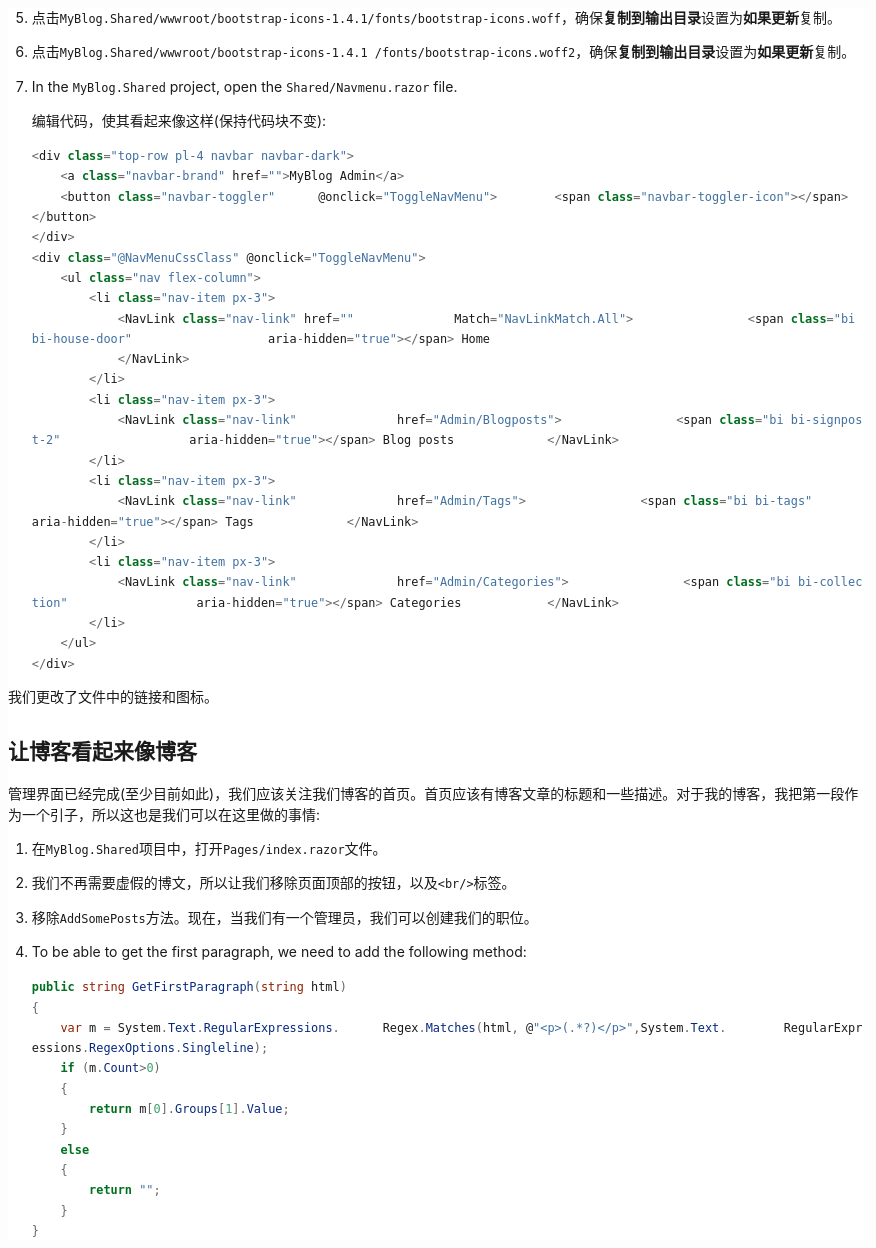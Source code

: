 5.  点击`MyBlog.Shared/wwwroot/bootstrap-icons-1.4.1/fonts/bootstrap-icons.woff`，确保**复制到输出目录**设置为**如果更新**复制。
6.  点击`MyBlog.Shared/wwwroot/bootstrap-icons-1.4.1 /fonts/bootstrap-icons.woff2`，确保**复制到输出目录**设置为**如果更新**复制。
7.  In the `MyBlog.Shared` project, open the `Shared/Navmenu.razor` file.

    编辑代码，使其看起来像这样(保持代码块不变):

    ```cs
    <div class="top-row pl-4 navbar navbar-dark">
        <a class="navbar-brand" href="">MyBlog Admin</a>
        <button class="navbar-toggler"      @onclick="ToggleNavMenu">        <span class="navbar-toggler-icon"></span>    </button>
    </div>
    <div class="@NavMenuCssClass" @onclick="ToggleNavMenu">
        <ul class="nav flex-column">
            <li class="nav-item px-3">
                <NavLink class="nav-link" href=""              Match="NavLinkMatch.All">                <span class="bi bi-house-door"                   aria-hidden="true"></span> Home
                </NavLink>
            </li>
            <li class="nav-item px-3">
                <NavLink class="nav-link"              href="Admin/Blogposts">                <span class="bi bi-signpost-2"                  aria-hidden="true"></span> Blog posts             </NavLink>
            </li>
            <li class="nav-item px-3">
                <NavLink class="nav-link"              href="Admin/Tags">                <span class="bi bi-tags"                   aria-hidden="true"></span> Tags             </NavLink>
            </li>
            <li class="nav-item px-3">
                <NavLink class="nav-link"              href="Admin/Categories">                <span class="bi bi-collection"                  aria-hidden="true"></span> Categories            </NavLink>
            </li>
        </ul>
    </div>
    ```

我们更改了文件中的链接和图标。

## 让博客看起来像博客

管理界面已经完成(至少目前如此)，我们应该关注我们博客的首页。首页应该有博客文章的标题和一些描述。对于我的博客，我把第一段作为一个引子，所以这也是我们可以在这里做的事情:

1.  在`MyBlog.Shared`项目中，打开`Pages/index.razor`文件。
2.  我们不再需要虚假的博文，所以让我们移除页面顶部的按钮，以及`<br/>`标签。
3.  移除`AddSomePosts`方法。现在，当我们有一个管理员，我们可以创建我们的职位。
4.  To be able to get the first paragraph, we need to add the following method:

    ```cs
    public string GetFirstParagraph(string html)
    {
        var m = System.Text.RegularExpressions.      Regex.Matches(html, @"<p>(.*?)</p>",System.Text.        RegularExpressions.RegexOptions.Singleline);
        if (m.Count>0)
        {
            return m[0].Groups[1].Value;
        }
        else
        {
            return "";
        }
    }
    ```
